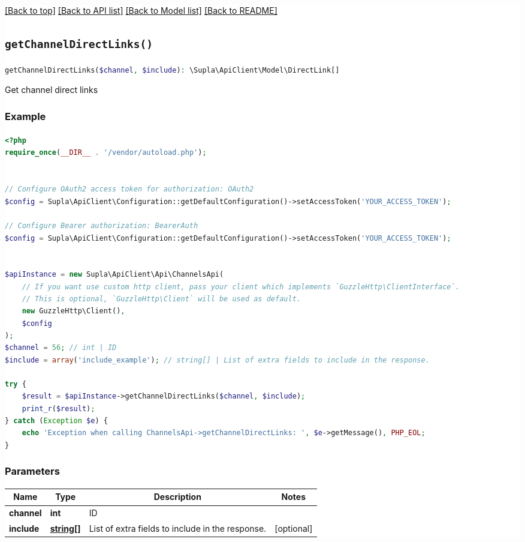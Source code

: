 [[Back to top]](#) [[Back to API list]](../../README.md#endpoints)
[[Back to Model list]](../../README.md#models)
[[Back to README]](../../README.md)

## `getChannelDirectLinks()`

```php
getChannelDirectLinks($channel, $include): \Supla\ApiClient\Model\DirectLink[]
```

Get channel direct links

### Example

```php
<?php
require_once(__DIR__ . '/vendor/autoload.php');


// Configure OAuth2 access token for authorization: OAuth2
$config = Supla\ApiClient\Configuration::getDefaultConfiguration()->setAccessToken('YOUR_ACCESS_TOKEN');

// Configure Bearer authorization: BearerAuth
$config = Supla\ApiClient\Configuration::getDefaultConfiguration()->setAccessToken('YOUR_ACCESS_TOKEN');


$apiInstance = new Supla\ApiClient\Api\ChannelsApi(
    // If you want use custom http client, pass your client which implements `GuzzleHttp\ClientInterface`.
    // This is optional, `GuzzleHttp\Client` will be used as default.
    new GuzzleHttp\Client(),
    $config
);
$channel = 56; // int | ID
$include = array('include_example'); // string[] | List of extra fields to include in the response.

try {
    $result = $apiInstance->getChannelDirectLinks($channel, $include);
    print_r($result);
} catch (Exception $e) {
    echo 'Exception when calling ChannelsApi->getChannelDirectLinks: ', $e->getMessage(), PHP_EOL;
}
```

### Parameters

| Name | Type | Description  | Notes |
| ------------- | ------------- | ------------- | ------------- |
| **channel** | **int**| ID | |
| **include** | [**string[]**](../Model/string.md)| List of extra fields to include in the response. | [optional] |
